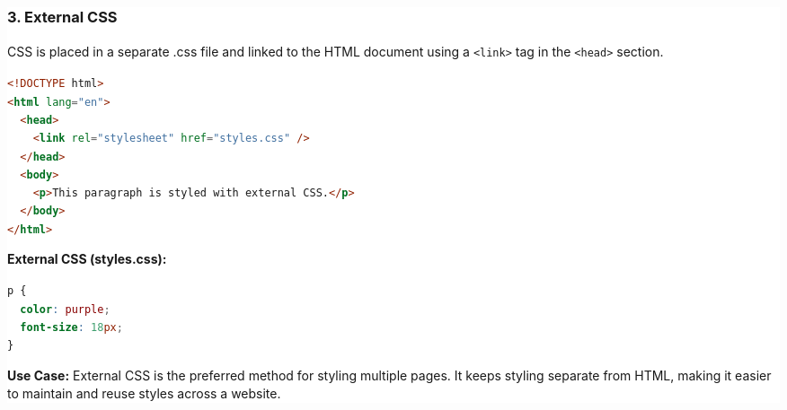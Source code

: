 ### 3. External CSS

CSS is placed in a separate .css file and linked to the HTML document using a `<link>` tag in the `<head>` section.

```html
<!DOCTYPE html>
<html lang="en">
  <head>
    <link rel="stylesheet" href="styles.css" />
  </head>
  <body>
    <p>This paragraph is styled with external CSS.</p>
  </body>
</html>
```

**External CSS (styles.css):**

```css
p {
  color: purple;
  font-size: 18px;
}
```

**Use Case:** External CSS is the preferred method for styling multiple pages. It keeps styling separate from HTML, making it easier to maintain and reuse styles across a website.

